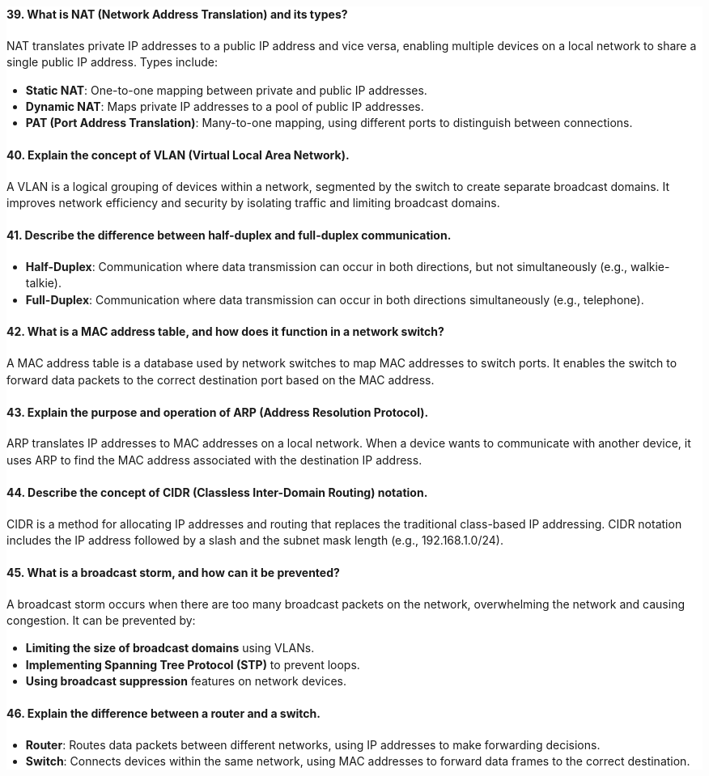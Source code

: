#### 39. What is NAT (Network Address Translation) and its types?
NAT translates private IP addresses to a public IP address and vice versa, enabling multiple devices on a local network to share a single public IP address. Types include:
- **Static NAT**: One-to-one mapping between private and public IP addresses.
- **Dynamic NAT**: Maps private IP addresses to a pool of public IP addresses.
- **PAT (Port Address Translation)**: Many-to-one mapping, using different ports to distinguish between connections.

#### 40. Explain the concept of VLAN (Virtual Local Area Network).
A VLAN is a logical grouping of devices within a network, segmented by the switch to create separate broadcast domains. It improves network efficiency and security by isolating traffic and limiting broadcast domains.

#### 41. Describe the difference between half-duplex and full-duplex communication.
- **Half-Duplex**: Communication where data transmission can occur in both directions, but not simultaneously (e.g., walkie-talkie).
- **Full-Duplex**: Communication where data transmission can occur in both directions simultaneously (e.g., telephone).

#### 42. What is a MAC address table, and how does it function in a network switch?
A MAC address table is a database used by network switches to map MAC addresses to switch ports. It enables the switch to forward data packets to the correct destination port based on the MAC address.

#### 43. Explain the purpose and operation of ARP (Address Resolution Protocol).
ARP translates IP addresses to MAC addresses on a local network. When a device wants to communicate with another device, it uses ARP to find the MAC address associated with the destination IP address.

#### 44. Describe the concept of CIDR (Classless Inter-Domain Routing) notation.
CIDR is a method for allocating IP addresses and routing that replaces the traditional class-based IP addressing. CIDR notation includes the IP address followed by a slash and the subnet mask length (e.g., 192.168.1.0/24).

#### 45. What is a broadcast storm, and how can it be prevented?
A broadcast storm occurs when there are too many broadcast packets on the network, overwhelming the network and causing congestion. It can be prevented by:
- **Limiting the size of broadcast domains** using VLANs.
- **Implementing Spanning Tree Protocol (STP)** to prevent loops.
- **Using broadcast suppression** features on network devices.

#### 46. Explain the difference between a router and a switch.
- **Router**: Routes data packets between different networks, using IP addresses to make forwarding decisions.
- **Switch**: Connects devices within the same network, using MAC addresses to forward data frames to the correct destination.
